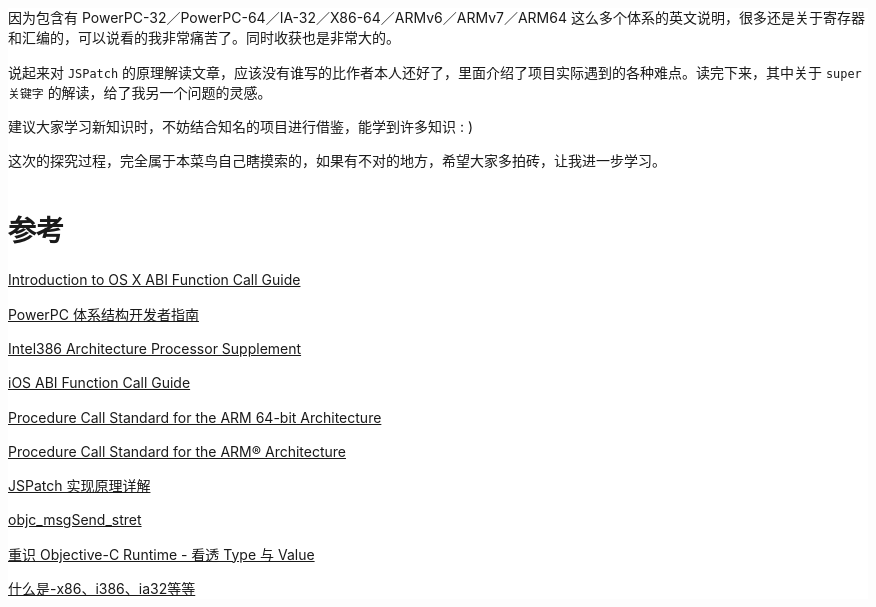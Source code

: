 因为包含有 PowerPC-32／PowerPC-64／IA-32／X86-64／ARMv6／ARMv7／ARM64 这么多个体系的英文说明，很多还是关于寄存器和汇编的，可以说看的我非常痛苦了。同时收获也是非常大的。

说起来对 `JSPatch` 的原理解读文章，应该没有谁写的比作者本人还好了，里面介绍了项目实际遇到的各种难点。读完下来，其中关于 `super关键字` 的解读，给了我另一个问题的灵感。

建议大家学习新知识时，不妨结合知名的项目进行借鉴，能学到许多知识 : )

这次的探究过程，完全属于本菜鸟自己瞎摸索的，如果有不对的地方，希望大家多拍砖，让我进一步学习。

# 参考

[Introduction to OS X ABI Function Call Guide](https://developer.apple.com/library/content/documentation/DeveloperTools/Conceptual/LowLevelABI/000-Introduction/introduction.html#//apple_ref/doc/uid/TP40002437-SW1)


[PowerPC 体系结构开发者指南](https://www.ibm.com/developerworks/cn/linux/l-powarch/index.html)

[Intel386 Architecture
Processor Supplement](http://www.sco.com/developers/devspecs/abi386-4.pdf)

[iOS ABI Function Call Guide](https://developer.apple.com/library/content/documentation/Xcode/Conceptual/iPhoneOSABIReference/Introduction/Introduction.html#//apple_ref/doc/uid/TP40009020-SW1)

[Procedure Call Standard for the
ARM 64-bit Architecture](http://infocenter.arm.com/help/topic/com.arm.doc.ihi0055b/IHI0055B_aapcs64.pdf)

[Procedure Call Standard for the
ARM® Architecture](http://infocenter.arm.com/help/topic/com.arm.doc.ihi0042f/IHI0042F_aapcs.pdf)

 [JSPatch 实现原理详解](https://github.com/bang590/JSPatch/wiki/JSPatch-%E5%AE%9E%E7%8E%B0%E5%8E%9F%E7%90%86%E8%AF%A6%E8%A7%A3) 

[objc_msgSend_stret](http://sealiesoftware.com/blog/archive/2008/10/30/objc_explain_objc_msgSend_stret.html)

[重识 Objective-C Runtime - 看透 Type 与 Value](http://blog.sunnyxx.com/2016/08/13/reunderstanding-runtime-1/)

[什么是-x86、i386、ia32等等](http://blog.csdn.net/dagnet/article/details/6162168)


